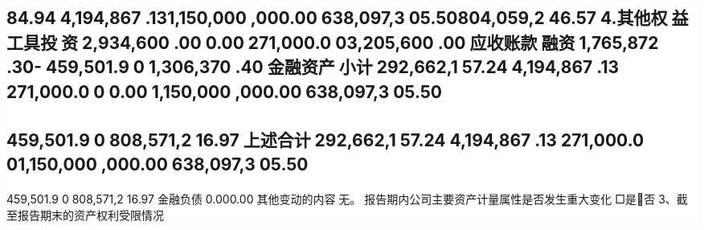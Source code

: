 84.94
4,194,867
.131,150,000
,000.00
638,097,3
05.50804,059,2
46.57
4.其他权
益工具投
资
2,934,600
.00
0.00
271,000.0
03,205,600
.00
应收账款
融资
1,765,872
.30-
459,501.9
0
1,306,370
.40
金融资产
小计
292,662,1
57.24
4,194,867
.13
271,000.0
0
0.00
1,150,000
,000.00
638,097,3
05.50
-
459,501.9
0
808,571,2
16.97
上述合计
292,662,1
57.24
4,194,867
.13
271,000.0
01,150,000
,000.00
638,097,3
05.50
-
459,501.9
0
808,571,2
16.97
金融负债
0.000.00
其他变动的内容
无。
报告期内公司主要资产计量属性是否发生重大变化
□是否
3、截至报告期末的资产权利受限情况